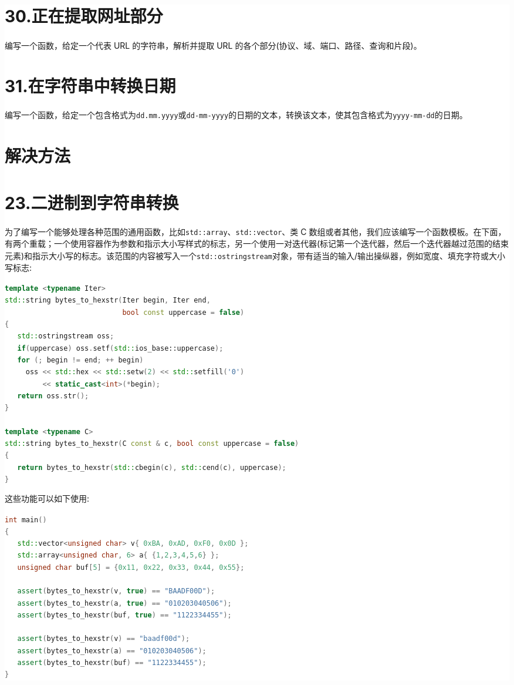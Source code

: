 # 30.正在提取网址部分

编写一个函数，给定一个代表 URL 的字符串，解析并提取 URL 的各个部分(协议、域、端口、路径、查询和片段)。

# 31.在字符串中转换日期

编写一个函数，给定一个包含格式为`dd.mm.yyyy`或`dd-mm-yyyy`的日期的文本，转换该文本，使其包含格式为`yyyy-mm-dd`的日期。

# 解决方法

# 23.二进制到字符串转换

为了编写一个能够处理各种范围的通用函数，比如`std::array`、`std::vector`、类 C 数组或者其他，我们应该编写一个函数模板。在下面，有两个重载；一个使用容器作为参数和指示大小写样式的标志，另一个使用一对迭代器(标记第一个迭代器，然后一个迭代器越过范围的结束元素)和指示大小写的标志。该范围的内容被写入一个`std::ostringstream`对象，带有适当的输入/输出操纵器，例如宽度、填充字符或大小写标志:

```cpp
template <typename Iter>
std::string bytes_to_hexstr(Iter begin, Iter end, 
                            bool const uppercase = false)
{
   std::ostringstream oss;
   if(uppercase) oss.setf(std::ios_base::uppercase);
   for (; begin != end; ++ begin)
     oss << std::hex << std::setw(2) << std::setfill('0') 
         << static_cast<int>(*begin);
   return oss.str();
}

template <typename C>
std::string bytes_to_hexstr(C const & c, bool const uppercase = false)
{
   return bytes_to_hexstr(std::cbegin(c), std::cend(c), uppercase);
}
```

这些功能可以如下使用:

```cpp
int main()
{
   std::vector<unsigned char> v{ 0xBA, 0xAD, 0xF0, 0x0D };
   std::array<unsigned char, 6> a{ {1,2,3,4,5,6} };
   unsigned char buf[5] = {0x11, 0x22, 0x33, 0x44, 0x55};

   assert(bytes_to_hexstr(v, true) == "BAADF00D");
   assert(bytes_to_hexstr(a, true) == "010203040506");
   assert(bytes_to_hexstr(buf, true) == "1122334455");

   assert(bytes_to_hexstr(v) == "baadf00d");
   assert(bytes_to_hexstr(a) == "010203040506");
   assert(bytes_to_hexstr(buf) == "1122334455");
}
```

